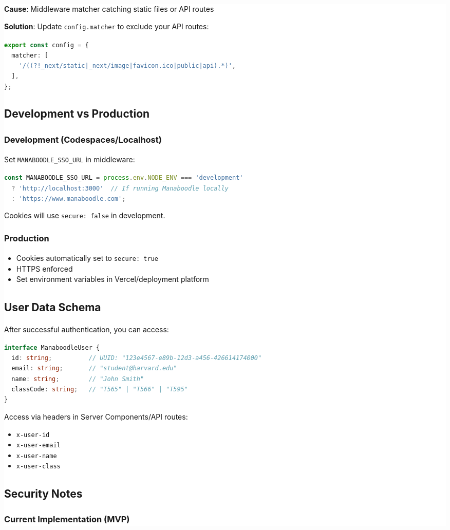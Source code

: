 **Cause**: Middleware matcher catching static files or API routes

**Solution**: Update `config.matcher` to exclude your API routes:
```typescript
export const config = {
  matcher: [
    '/((?!_next/static|_next/image|favicon.ico|public|api).*)',
  ],
};
```

## Development vs Production

### Development (Codespaces/Localhost)

Set `MANABOODLE_SSO_URL` in middleware:
```typescript
const MANABOODLE_SSO_URL = process.env.NODE_ENV === 'development'
  ? 'http://localhost:3000'  // If running Manaboodle locally
  : 'https://www.manaboodle.com';
```

Cookies will use `secure: false` in development.

### Production

- Cookies automatically set to `secure: true`
- HTTPS enforced
- Set environment variables in Vercel/deployment platform

## User Data Schema

After successful authentication, you can access:

```typescript
interface ManaboodleUser {
  id: string;          // UUID: "123e4567-e89b-12d3-a456-426614174000"
  email: string;       // "student@harvard.edu"
  name: string;        // "John Smith"
  classCode: string;   // "T565" | "T566" | "T595"
}
```

Access via headers in Server Components/API routes:
- `x-user-id`
- `x-user-email`
- `x-user-name`
- `x-user-class`

## Security Notes

### Current Implementation (MVP)
